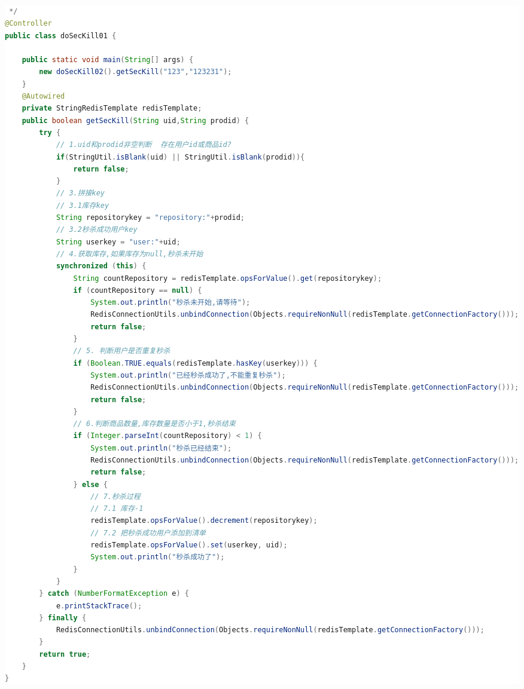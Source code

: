 ```java
 */
@Controller
public class doSecKill01 {

    public static void main(String[] args) {
        new doSecKill02().getSecKill("123","123231");
    }
    @Autowired
    private StringRedisTemplate redisTemplate;
    public boolean getSecKill(String uid,String prodid) {
        try {
            // 1.uid和prodid非空判断  存在用户id或商品id?
            if(StringUtil.isBlank(uid) || StringUtil.isBlank(prodid)){
                return false;
            }
            // 3.拼接key
            // 3.1库存key
            String repositorykey = "repository:"+prodid;
            // 3.2秒杀成功用户key
            String userkey = "user:"+uid;
            // 4.获取库存,如果库存为null,秒杀未开始
            synchronized (this) {
                String countRepository = redisTemplate.opsForValue().get(repositorykey);
                if (countRepository == null) {
                    System.out.println("秒杀未开始,请等待");
                    RedisConnectionUtils.unbindConnection(Objects.requireNonNull(redisTemplate.getConnectionFactory()));
                    return false;
                }
                // 5. 判断用户是否重复秒杀
                if (Boolean.TRUE.equals(redisTemplate.hasKey(userkey))) {
                    System.out.println("已经秒杀成功了,不能重复秒杀");
                    RedisConnectionUtils.unbindConnection(Objects.requireNonNull(redisTemplate.getConnectionFactory()));
                    return false;
                }
                // 6.判断商品数量,库存数量是否小于1,秒杀结束
                if (Integer.parseInt(countRepository) < 1) {
                    System.out.println("秒杀已经结束");
                    RedisConnectionUtils.unbindConnection(Objects.requireNonNull(redisTemplate.getConnectionFactory()));
                    return false;
                } else {
                    // 7.秒杀过程
                    // 7.1 库存-1
                    redisTemplate.opsForValue().decrement(repositorykey);
                    // 7.2 把秒杀成功用户添加到清单
                    redisTemplate.opsForValue().set(userkey, uid);
                    System.out.println("秒杀成功了");
                }
            }
        } catch (NumberFormatException e) {
            e.printStackTrace();
        } finally {
            RedisConnectionUtils.unbindConnection(Objects.requireNonNull(redisTemplate.getConnectionFactory()));
        }
        return true;
    }
}

```
